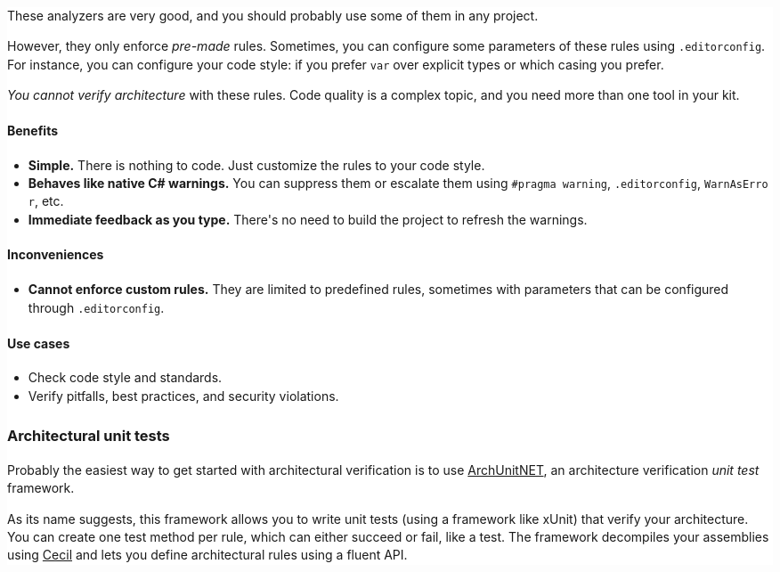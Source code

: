 These analyzers are very good, and you should probably use some of them in any project.

However, they only enforce _pre-made_ rules. Sometimes, you can configure some parameters of these rules using
`.editorconfig`. For instance, you can configure your code style: if you prefer `var` over explicit types or which
casing you prefer.

_You cannot verify architecture_ with these rules. Code quality is a complex topic, and you need more than one tool in
your kit.

<div class="row benefits">
<div class="col">

#### Benefits

- **Simple.** There is nothing to code. Just customize the rules to your code style.
- **Behaves like native C# warnings.** You can suppress them or escalate them using `#pragma warning`, `.editorconfig`,
  `WarnAsError`, etc.
- **Immediate feedback as you type.** There's no need to build the project to refresh the warnings.

</div>
<div class="col">

#### Inconveniences

- **Cannot enforce custom rules.** They are limited to predefined rules, sometimes with parameters that can be
  configured through `.editorconfig`.

</div>
<div class="col">

#### Use cases

- Check code style and standards.
- Verify pitfalls, best practices, and security violations.

</div>
</div>

### Architectural unit tests

Probably the easiest way to get started with architectural verification is to
use [ArchUnitNET](https://github.com/TNG/ArchUnitNET), an architecture verification _unit test_ framework.

As its name suggests, this framework allows you to write unit tests (using a framework like xUnit) that verify your
architecture. You can create one test method per rule, which can either succeed or fail, like a test. The framework
decompiles your assemblies using [Cecil](https://github.com/jbevain/cecil) and lets you define architectural rules using
a fluent API.

